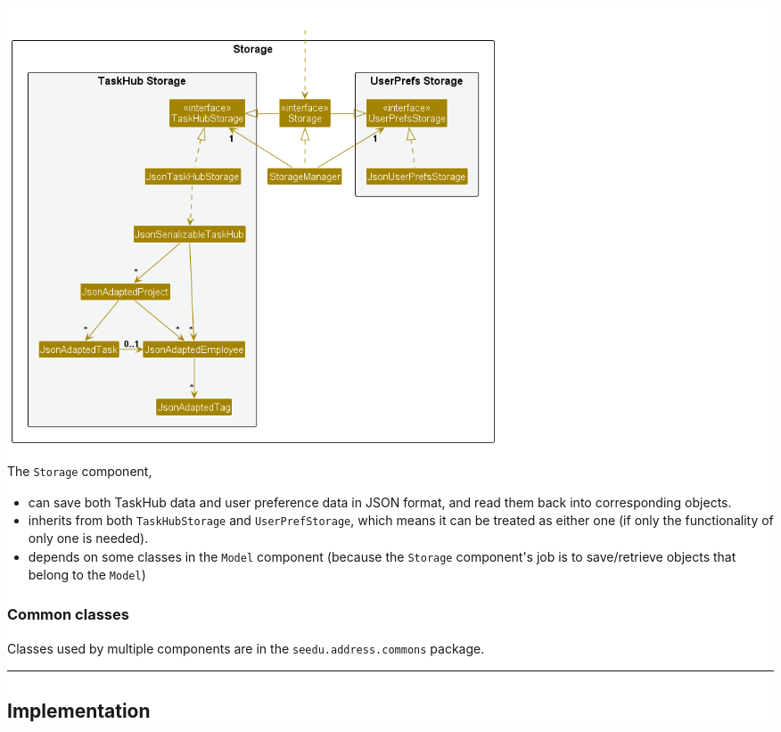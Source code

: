 <img src="images/StorageClassDiagram.png" width="550" />

The `Storage` component,
* can save both TaskHub data and user preference data in JSON format, and read them back into corresponding objects.
* inherits from both `TaskHubStorage` and `UserPrefStorage`, which means it can be treated as either one (if only the functionality of only one is needed).
* depends on some classes in the `Model` component (because the `Storage` component's job is to save/retrieve objects that belong to the `Model`)

### Common classes

Classes used by multiple components are in the `seedu.address.commons` package.

--------------------------------------------------------------------------------------------------------------------

## **Implementation**

